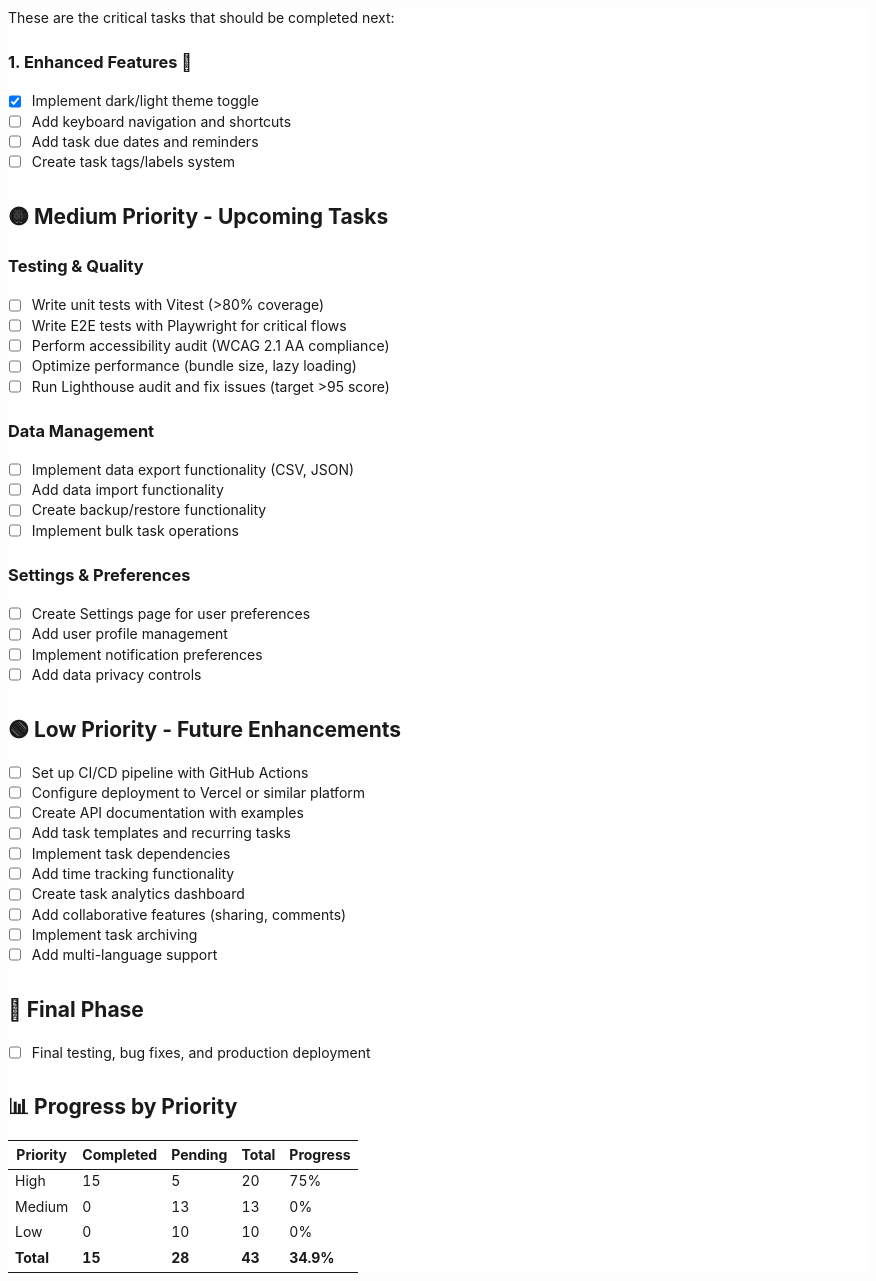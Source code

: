 These are the critical tasks that should be completed next:

### 1. **Enhanced Features** 🚀
   - [x] Implement dark/light theme toggle
   - [ ] Add keyboard navigation and shortcuts
   - [ ] Add task due dates and reminders
   - [ ] Create task tags/labels system

## 🟡 Medium Priority - Upcoming Tasks

### Testing & Quality
- [ ] Write unit tests with Vitest (>80% coverage)
- [ ] Write E2E tests with Playwright for critical flows
- [ ] Perform accessibility audit (WCAG 2.1 AA compliance)
- [ ] Optimize performance (bundle size, lazy loading)
- [ ] Run Lighthouse audit and fix issues (target >95 score)

### Data Management
- [ ] Implement data export functionality (CSV, JSON)
- [ ] Add data import functionality
- [ ] Create backup/restore functionality
- [ ] Implement bulk task operations

### Settings & Preferences
- [ ] Create Settings page for user preferences
- [ ] Add user profile management
- [ ] Implement notification preferences
- [ ] Add data privacy controls

## 🟢 Low Priority - Future Enhancements

- [ ] Set up CI/CD pipeline with GitHub Actions
- [ ] Configure deployment to Vercel or similar platform
- [ ] Create API documentation with examples
- [ ] Add task templates and recurring tasks
- [ ] Implement task dependencies
- [ ] Add time tracking functionality
- [ ] Create task analytics dashboard
- [ ] Add collaborative features (sharing, comments)
- [ ] Implement task archiving
- [ ] Add multi-language support

## 🎯 Final Phase

- [ ] Final testing, bug fixes, and production deployment

## 📊 Progress by Priority

| Priority | Completed | Pending | Total | Progress |
|----------|-----------|---------|-------|----------|
| High     | 15        | 5       | 20    | 75%      |
| Medium   | 0         | 13      | 13    | 0%       |
| Low      | 0         | 10      | 10    | 0%       |
| **Total**| **15**    | **28**  | **43**| **34.9%** |
